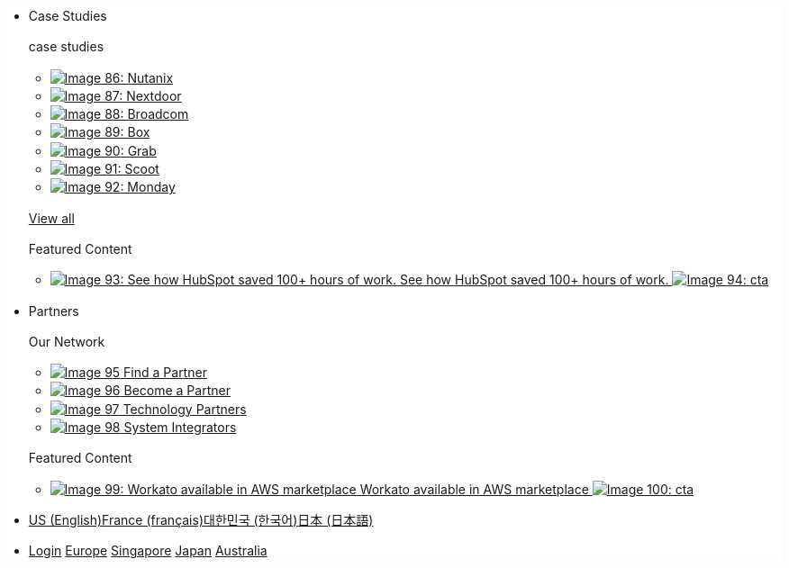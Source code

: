 *   Case Studies
    
    case studies
    
    *   [![Image 86: Nutanix](https://images.ctfassets.net/khy5qy7zbpmq/434441036/232c60aba8ccad9c95c2500d07deb9da/nutanix.svg)](https://www.workato.com/customers/nutanix)
    *   [![Image 87: Nextdoor](https://images.ctfassets.net/khy5qy7zbpmq/4015020229/9c0dda0cd09dcb0a930a2487194e0c14/nextdoor.svg)](https://www.workato.com/customers/nextdoor)
    *   [![Image 88: Broadcom](https://images.ctfassets.net/khy5qy7zbpmq/2138194476/eb8b3723923ca81727d68fce6a874567/broadcom.svg)](https://www.workato.com/customers/broadcom)
    *   [![Image 89: Box](https://images.ctfassets.net/khy5qy7zbpmq/126745244/54e83e251a568bab01783ce6ee80883d/box.svg)](https://www.workato.com/customers/box)
    *   [![Image 90: Grab](https://images.ctfassets.net/khy5qy7zbpmq/4174967991/8d8686f33da1220296bc151e798022c7/grab.svg)](https://www.workato.com/customers/grab)
    *   [![Image 91: Scoot](https://images.ctfassets.net/khy5qy7zbpmq/jPHNUbEAwXNlzNuL53Wsb/a9be9bcdc42a492965503f3f4972b2b5/Scoot.svg)](https://www.workato.com/customers/scoot)
    *   [![Image 92: Monday](https://images.ctfassets.net/khy5qy7zbpmq/1602552340/1f94594e86629c63067529917f2af28e/header-navigation_customers_logos_monday.svg)](https://www.workato.com/customers/monday)
    
    [View all](https://www.workato.com/customers)
    
    Featured Content
    
    *   [![Image 93: See how HubSpot saved 100+ hours of work.](https://images.ctfassets.net/khy5qy7zbpmq/3369512081/381b04d4ed42973b60c29125d039da6d/hubspot.png) See how HubSpot saved 100+ hours of work. ![Image 94: cta](blob:https://www.workato.com/d23b99db5e3075dbe6dca53b53a6b8fa)](https://www.workato.com/customers/hubspot) 
    
*   Partners
    
    Our Network
    
    *    [![Image 95](https://images.ctfassets.net/khy5qy7zbpmq/2297091198/abe66805ec5db9c66dd219189922b4dd/find-partner.svg) Find a Partner](https://partners.workato.com/)
    *    [![Image 96](https://images.ctfassets.net/khy5qy7zbpmq/376552817/7f779531cc08241ceb881fa7d2faabee/header-navigation_dropdown-icons_partners_become.svg) Become a Partner](https://www.workato.com/partners)
    *    [![Image 97](https://images.ctfassets.net/khy5qy7zbpmq/2973797713/ae5a9ef70622ae0d5ccda09e04be90b0/tech-partnership.svg) Technology Partners](https://www.workato.com/partners/technology_partners)
    *    [![Image 98](https://images.ctfassets.net/khy5qy7zbpmq/2065717023/0a30974cb846088f0cc6cbd8602bb932/si-partnership.svg) System Integrators](https://www.workato.com/partners/system_integrators)
    
    Featured Content
    
    *   [![Image 99: Workato available in AWS marketplace](https://images.ctfassets.net/khy5qy7zbpmq/21053983/014f507afb5f8bb587cf09b72ade038e/aws.png) Workato available in AWS marketplace ![Image 100: cta](blob:https://www.workato.com/d23b99db5e3075dbe6dca53b53a6b8fa)](https://www.workato.com/partners/key/aws) 
    

*   [US (English)](https://www.workato.com/embed-saas-integrations)[France (français)](https://www.workato.com/fr-FR/embed-saas-integrations)[대한민국 (한국어)](https://www.workato.com/ko-KR/embed-saas-integrations)[日本 (日本語)](https://www.workato.com/ja-JP/embed-saas-integrations)
    
*   [Login](https://app.workato.com/users/sign_in) [Europe](https://app.eu.workato.com/users/sign_in) [Singapore](https://app.sg.workato.com/users/sign_in) [Japan](https://app.jp.workato.com/users/sign_in) [Australia](https://app.au.workato.com/users/sign_in)
    